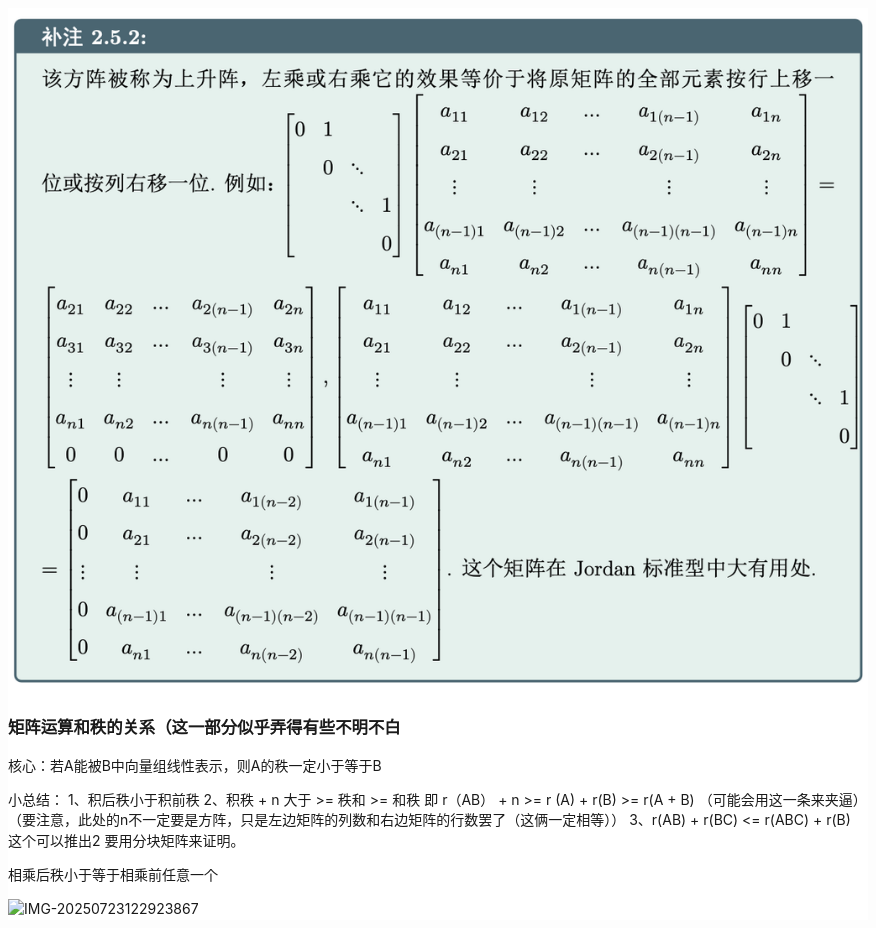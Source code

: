 ![IMG-20250723122923831](IMG-20250723122923831.png)

### 矩阵运算和秩的关系（这一部分似乎弄得有些不明不白
核心：若A能被B中向量组线性表示，则A的秩一定小于等于B

小总结：
	1、积后秩小于积前秩
	2、积秩 + n 大于  >= 秩和 >= 和秩
	即 r（AB） + n >= r (A) + r(B) >= r(A + B)
（可能会用这一条来夹逼）（要注意，此处的n不一定要是方阵，只是左边矩阵的列数和右边矩阵的行数罢了（这俩一定相等））
	3、r(AB) + r(BC) <= r(ABC) + r(B)
	这个可以推出2
	要用分块矩阵来证明。

相乘后秩小于等于相乘前任意一个

![IMG-20250723122923867](IMG-20250723122923867.heic)
